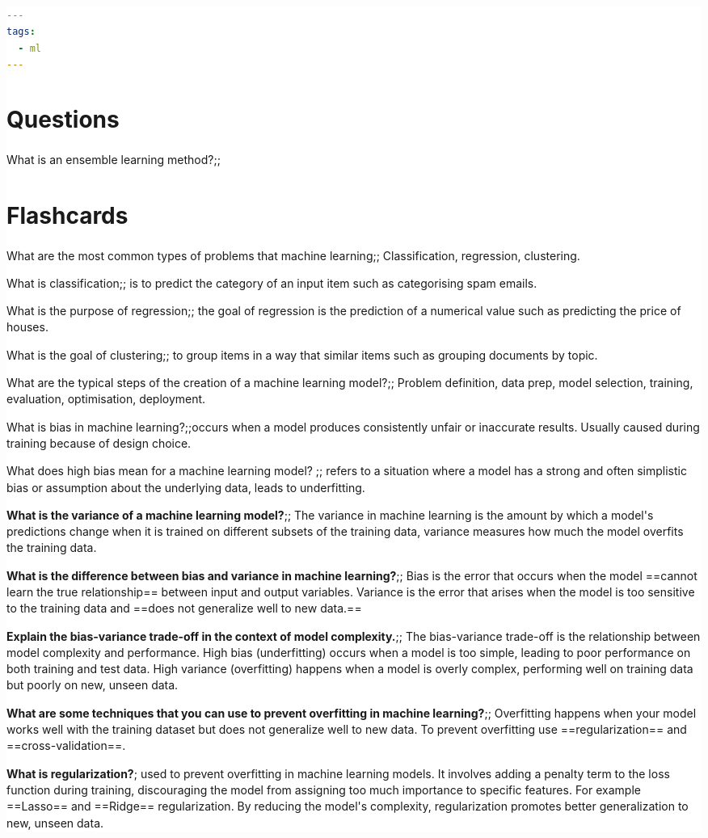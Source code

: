 ```yaml
---
tags:
  - ml
---
```

# Questions

What is an ensemble learning method?;;
# Flashcards

What are the most common types of problems that machine learning;; Classification, regression, clustering.

What is classification;; is to predict the category of an input item such as categorising spam emails.

What is the purpose of regression;; the goal of regression is the prediction of a numerical value such as predicting the price of houses.

What is the goal of clustering;; to group items in a way that similar items such as grouping documents by topic.

What are the typical steps of the creation of a machine learning model?;; Problem definition, data prep, model selection, training, evaluation, optimisation, deployment.
  
What is bias in machine learning?;;occurs when a model produces consistently unfair or inaccurate results. Usually caused during training because of design choice.

What does high bias mean for a machine learning model? ;; refers to a situation where a model has a strong and often simplistic bias or assumption about the underlying data, leads to underfitting.

**What is the variance of a machine learning model?**;; The variance in machine learning is the amount by which a model's predictions change when it is trained on different subsets of the training data, variance measures how much the model overfits the training data.

**What is the difference between bias and variance in machine learning?**;; Bias is the error that occurs when the model ==cannot learn the true relationship== between input and output variables. Variance is the error that arises when the model is too sensitive to the training data and ==does not generalize well to new data.==

**Explain the bias-variance trade-off in the context of model complexity.**;; The bias-variance trade-off is the relationship between model complexity and performance. High bias (underfitting) occurs when a model is too simple, leading to poor performance on both training and test data. High variance (overfitting) happens when a model is overly complex, performing well on training data but poorly on new, unseen data.

**What are some techniques that you can use to prevent overfitting in machine learning?**;;
Overfitting happens when your model works well with the training dataset but does not generalize well to new data. To prevent overfitting use ==regularization== and ==cross-validation==. 

**What is regularization?**; used to prevent overfitting in machine learning models. It involves adding a penalty term to the loss function during training, discouraging the model from assigning too much importance to specific features. For example ==Lasso== and ==Ridge== regularization. By reducing the model's complexity, regularization promotes better generalization to new, unseen data. 
